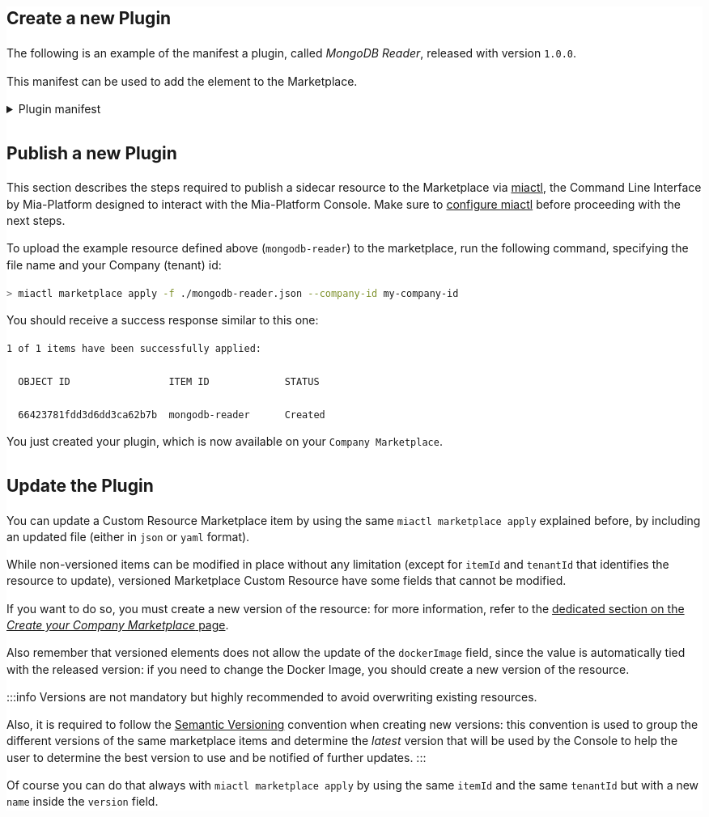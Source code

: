 ## Create a new Plugin

The following is an example of the manifest a plugin, called *MongoDB Reader*, released with version `1.0.0`.

This manifest can be used to add the element to the Marketplace.

<details><summary>Plugin manifest</summary></details>

## Publish a new Plugin

This section describes the steps required to publish a sidecar resource to the Marketplace via [miactl](/cli/miactl/10_overview.md), the Command Line Interface by Mia-Platform designed to interact with the Mia-Platform Console. Make sure to [configure miactl](/cli/miactl/20_setup.md) before proceeding with the next steps.

To upload the example resource defined above (`mongodb-reader`) to the marketplace, run the following command, specifying the file name and your Company (tenant) id:

```bash
> miactl marketplace apply -f ./mongodb-reader.json --company-id my-company-id
```

You should receive a success response similar to this one:

```bash
1 of 1 items have been successfully applied:

  OBJECT ID                 ITEM ID             STATUS   

  66423781fdd3d6dd3ca62b7b  mongodb-reader      Created 
```

You just created your plugin, which is now available on your `Company Marketplace`.

## Update the Plugin

You can update a Custom Resource Marketplace item by using the same `miactl marketplace apply` explained before, by including an updated file (either in `json` or `yaml` format).

While non-versioned items can be modified in place without any limitation (except for `itemId` and `tenantId` that identifies the resource to update), versioned Marketplace Custom Resource have some fields that cannot be modified.

If you want to do so, you must create a new version of the resource: for more information, refer to the [dedicated section on the _Create your Company Marketplace_ page](/software-catalog/manage-items/overview.md#how-to-create-a-new-version-of-your-resource).

Also remember that versioned elements does not allow the update of the `dockerImage` field, since the value is automatically tied with the released version: if you need to change the Docker Image, you should create a new version of the resource.

:::info
Versions are not mandatory but highly recommended to avoid overwriting existing resources.

Also, it is required to follow the [Semantic Versioning](https://semver.org/) convention when creating new versions: this convention is used to group the different versions of the same marketplace items and determine the _latest_ version that will be used by the Console to help the user to determine the best version to use and be notified of further updates.
:::

Of course you can do that always with `miactl marketplace apply` by using the same `itemId` and the same `tenantId` but with a new `name` inside the `version` field.

